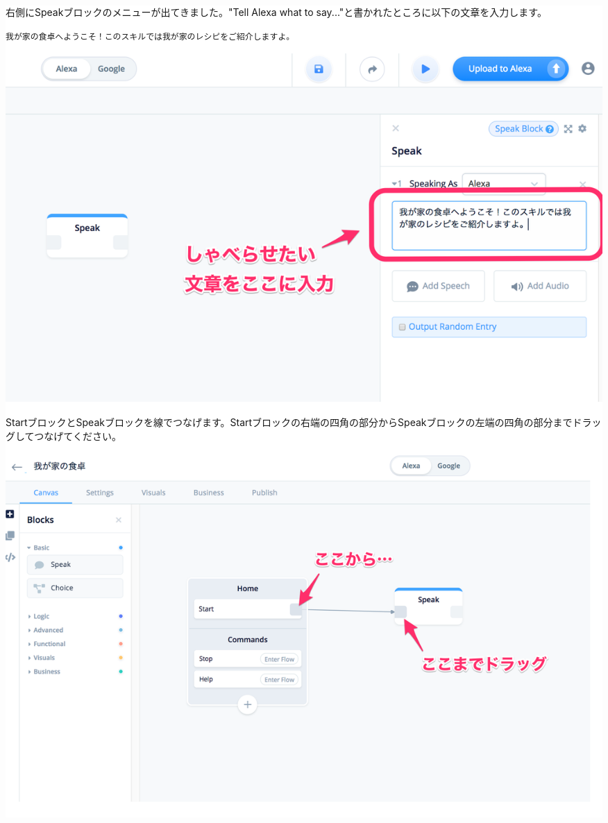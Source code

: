 右側にSpeakブロックのメニューが出てきました。"Tell Alexa what to say..."と書かれたところに以下の文章を入力します。

```raw
我が家の食卓へようこそ！このスキルでは我が家のレシピをご紹介しますよ。
```

![s011](images/s011.png)

StartブロックとSpeakブロックを線でつなげます。Startブロックの右端の四角の部分からSpeakブロックの左端の四角の部分までドラッグしてつなげてください。

![s012](images/s012.png)
